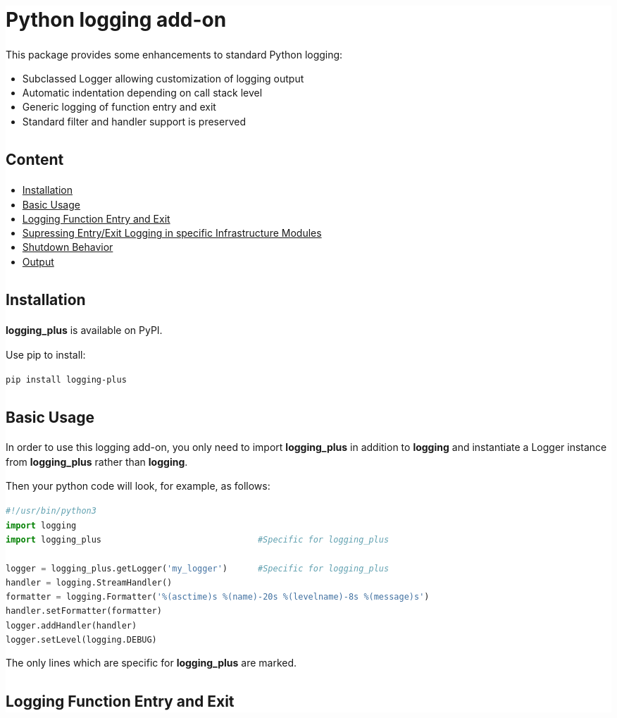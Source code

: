 # Python logging add-on

This package provides some enhancements to standard Python logging:

- Subclassed Logger allowing customization of logging output
- Automatic indentation depending on call stack level
- Generic logging of function entry and exit
- Standard filter and handler support is preserved

## Content

- [Installation](#installation)
- [Basic Usage](#basic-usage)
- [Logging Function Entry and Exit](#logging-function-entry-and-exit)
- [Supressing Entry/Exit Logging in specific Infrastructure Modules](#supressing-entryexit-logging-in-specific-infrastructure-modules)
- [Shutdown Behavior](#shutdown-behavior)
- [Output](#output)

## Installation

__logging_plus__ is available on PyPI.

Use pip to install:

```shell
pip install logging-plus
```

## Basic Usage

In order to use this logging add-on, you only need to import __logging_plus__ in addition to __logging__
and instantiate a Logger instance from __logging_plus__ rather than __logging__.

Then your python code will look, for example, as follows:

```python
#!/usr/bin/python3
import logging
import logging_plus                               #Specific for logging_plus

logger = logging_plus.getLogger('my_logger')      #Specific for logging_plus
handler = logging.StreamHandler()
formatter = logging.Formatter('%(asctime)s %(name)-20s %(levelname)-8s %(message)s')
handler.setFormatter(formatter)
logger.addHandler(handler)
logger.setLevel(logging.DEBUG)
```

The only lines which are specific for __logging_plus__ are marked.

## Logging Function Entry and Exit
